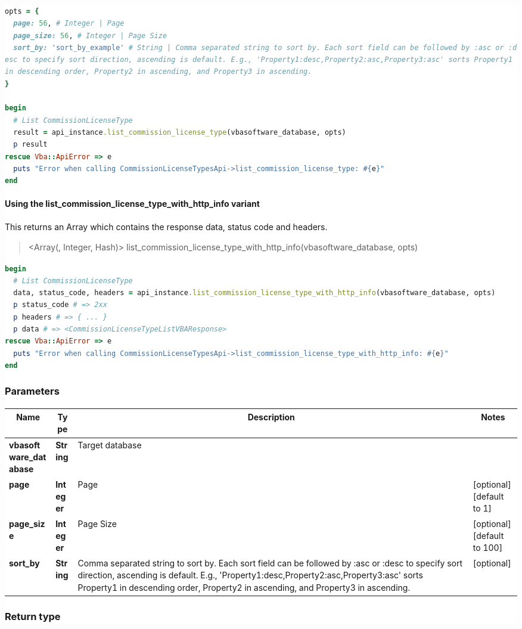 ```ruby
opts = {
  page: 56, # Integer | Page
  page_size: 56, # Integer | Page Size
  sort_by: 'sort_by_example' # String | Comma separated string to sort by. Each sort field can be followed by :asc or :desc to specify sort direction, ascending is default. E.g., 'Property1:desc,Property2:asc,Property3:asc' sorts Property1 in descending order, Property2 in ascending, and Property3 in ascending.
}

begin
  # List CommissionLicenseType
  result = api_instance.list_commission_license_type(vbasoftware_database, opts)
  p result
rescue Vba::ApiError => e
  puts "Error when calling CommissionLicenseTypesApi->list_commission_license_type: #{e}"
end
```

#### Using the list_commission_license_type_with_http_info variant

This returns an Array which contains the response data, status code and headers.

> <Array(<CommissionLicenseTypeListVBAResponse>, Integer, Hash)> list_commission_license_type_with_http_info(vbasoftware_database, opts)

```ruby
begin
  # List CommissionLicenseType
  data, status_code, headers = api_instance.list_commission_license_type_with_http_info(vbasoftware_database, opts)
  p status_code # => 2xx
  p headers # => { ... }
  p data # => <CommissionLicenseTypeListVBAResponse>
rescue Vba::ApiError => e
  puts "Error when calling CommissionLicenseTypesApi->list_commission_license_type_with_http_info: #{e}"
end
```

### Parameters

| Name | Type | Description | Notes |
| ---- | ---- | ----------- | ----- |
| **vbasoftware_database** | **String** | Target database |  |
| **page** | **Integer** | Page | [optional][default to 1] |
| **page_size** | **Integer** | Page Size | [optional][default to 100] |
| **sort_by** | **String** | Comma separated string to sort by. Each sort field can be followed by :asc or :desc to specify sort direction, ascending is default. E.g., &#39;Property1:desc,Property2:asc,Property3:asc&#39; sorts Property1 in descending order, Property2 in ascending, and Property3 in ascending. | [optional] |

### Return type
